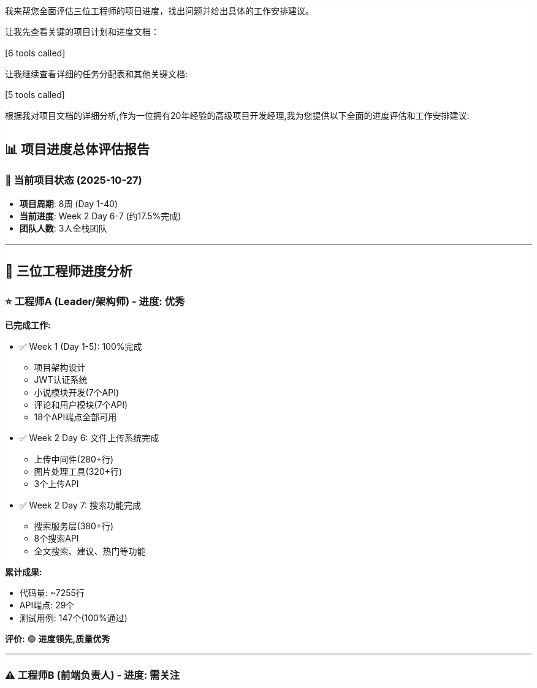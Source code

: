 我来帮您全面评估三位工程师的项目进度，找出问题并给出具体的工作安排建议。

让我先查看关键的项目计划和进度文档：

[6 tools called]

让我继续查看详细的任务分配表和其他关键文档:

[5 tools called]

根据我对项目文档的详细分析,作为一位拥有20年经验的高级项目开发经理,我为您提供以下全面的进度评估和工作安排建议:

## 📊 **项目进度总体评估报告**

### 🎯 **当前项目状态 (2025-10-27)**
- **项目周期**: 8周 (Day 1-40)
- **当前进度**: Week 2 Day 6-7 (约17.5%完成)
- **团队人数**: 3人全栈团队

---

## 👥 **三位工程师进度分析**

### ⭐ **工程师A (Leader/架构师) - 进度: 优秀**

**已完成工作:**
- ✅ Week 1 (Day 1-5): 100%完成
  - 项目架构设计
  - JWT认证系统
  - 小说模块开发(7个API)
  - 评论和用户模块(7个API)
  - 18个API端点全部可用
  
- ✅ Week 2 Day 6: 文件上传系统完成
  - 上传中间件(280+行)
  - 图片处理工具(320+行)
  - 3个上传API
  
- ✅ Week 2 Day 7: 搜索功能完成
  - 搜索服务层(380+行)
  - 8个搜索API
  - 全文搜索、建议、热门等功能

**累计成果:**
- 代码量: ~7255行
- API端点: 29个
- 测试用例: 147个(100%通过)

**评价:** 🟢 **进度领先,质量优秀**

---

### ⚠️ **工程师B (前端负责人) - 进度: 需关注**
